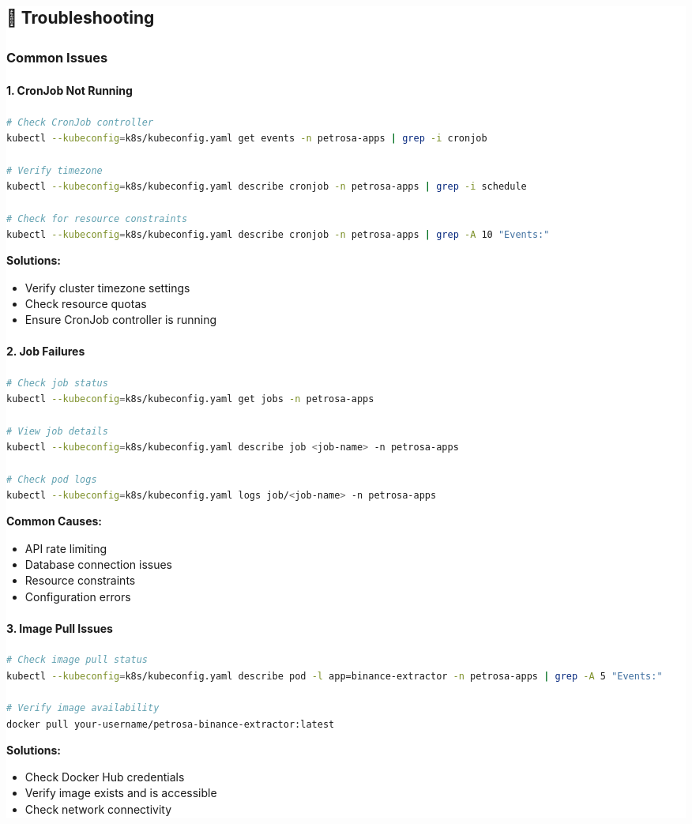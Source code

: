 ## 🚨 Troubleshooting

### Common Issues

#### 1. CronJob Not Running

```bash
# Check CronJob controller
kubectl --kubeconfig=k8s/kubeconfig.yaml get events -n petrosa-apps | grep -i cronjob

# Verify timezone
kubectl --kubeconfig=k8s/kubeconfig.yaml describe cronjob -n petrosa-apps | grep -i schedule

# Check for resource constraints
kubectl --kubeconfig=k8s/kubeconfig.yaml describe cronjob -n petrosa-apps | grep -A 10 "Events:"
```

**Solutions:**
- Verify cluster timezone settings
- Check resource quotas
- Ensure CronJob controller is running

#### 2. Job Failures

```bash
# Check job status
kubectl --kubeconfig=k8s/kubeconfig.yaml get jobs -n petrosa-apps

# View job details
kubectl --kubeconfig=k8s/kubeconfig.yaml describe job <job-name> -n petrosa-apps

# Check pod logs
kubectl --kubeconfig=k8s/kubeconfig.yaml logs job/<job-name> -n petrosa-apps
```

**Common Causes:**
- API rate limiting
- Database connection issues
- Resource constraints
- Configuration errors

#### 3. Image Pull Issues

```bash
# Check image pull status
kubectl --kubeconfig=k8s/kubeconfig.yaml describe pod -l app=binance-extractor -n petrosa-apps | grep -A 5 "Events:"

# Verify image availability
docker pull your-username/petrosa-binance-extractor:latest
```

**Solutions:**
- Check Docker Hub credentials
- Verify image exists and is accessible
- Check network connectivity
